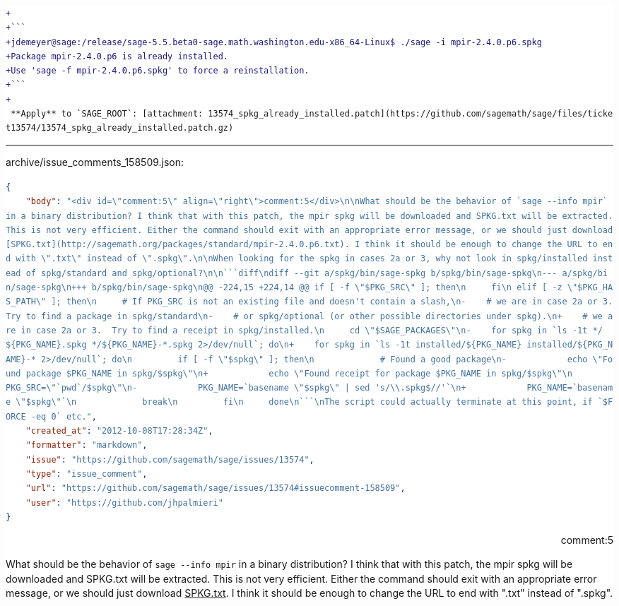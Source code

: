 ``````diff
+
+```
+jdemeyer@sage:/release/sage-5.5.beta0-sage.math.washington.edu-x86_64-Linux$ ./sage -i mpir-2.4.0.p6.spkg
+Package mpir-2.4.0.p6 is already installed.
+Use 'sage -f mpir-2.4.0.p6.spkg' to force a reinstallation.
+```
+
 **Apply** to `SAGE_ROOT`: [attachment: 13574_spkg_already_installed.patch](https://github.com/sagemath/sage/files/ticket13574/13574_spkg_already_installed.patch.gz)
``````




---

archive/issue_comments_158509.json:
```json
{
    "body": "<div id=\"comment:5\" align=\"right\">comment:5</div>\n\nWhat should be the behavior of `sage --info mpir` in a binary distribution? I think that with this patch, the mpir spkg will be downloaded and SPKG.txt will be extracted. This is not very efficient. Either the command should exit with an appropriate error message, or we should just download [SPKG.txt](http://sagemath.org/packages/standard/mpir-2.4.0.p6.txt). I think it should be enough to change the URL to end with \".txt\" instead of \".spkg\".\n\nWhen looking for the spkg in cases 2a or 3, why not look in spkg/installed instead of spkg/standard and spkg/optional?\n\n```diff\ndiff --git a/spkg/bin/sage-spkg b/spkg/bin/sage-spkg\n--- a/spkg/bin/sage-spkg\n+++ b/spkg/bin/sage-spkg\n@@ -224,15 +224,14 @@ if [ -f \"$PKG_SRC\" ]; then\n     fi\n elif [ -z \"$PKG_HAS_PATH\" ]; then\n     # If PKG_SRC is not an existing file and doesn't contain a slash,\n-    # we are in case 2a or 3.  Try to find a package in spkg/standard\n-    # or spkg/optional (or other possible directories under spkg).\n+    # we are in case 2a or 3.  Try to find a receipt in spkg/installed.\n     cd \"$SAGE_PACKAGES\"\n-    for spkg in `ls -1t */${PKG_NAME}.spkg */${PKG_NAME}-*.spkg 2>/dev/null`; do\n+    for spkg in `ls -1t installed/${PKG_NAME} installed/${PKG_NAME}-* 2>/dev/null`; do\n         if [ -f \"$spkg\" ]; then\n             # Found a good package\n-            echo \"Found package $PKG_NAME in spkg/$spkg\"\n+            echo \"Found receipt for package $PKG_NAME in spkg/$spkg\"\n             PKG_SRC=\"`pwd`/$spkg\"\n-            PKG_NAME=`basename \"$spkg\" | sed 's/\\.spkg$//'`\n+            PKG_NAME=`basename \"$spkg\"`\n             break\n         fi\n     done\n```\nThe script could actually terminate at this point, if `$FORCE -eq 0` etc.",
    "created_at": "2012-10-08T17:28:34Z",
    "formatter": "markdown",
    "issue": "https://github.com/sagemath/sage/issues/13574",
    "type": "issue_comment",
    "url": "https://github.com/sagemath/sage/issues/13574#issuecomment-158509",
    "user": "https://github.com/jhpalmieri"
}
```

<div id="comment:5" align="right">comment:5</div>

What should be the behavior of `sage --info mpir` in a binary distribution? I think that with this patch, the mpir spkg will be downloaded and SPKG.txt will be extracted. This is not very efficient. Either the command should exit with an appropriate error message, or we should just download [SPKG.txt](http://sagemath.org/packages/standard/mpir-2.4.0.p6.txt). I think it should be enough to change the URL to end with ".txt" instead of ".spkg".

